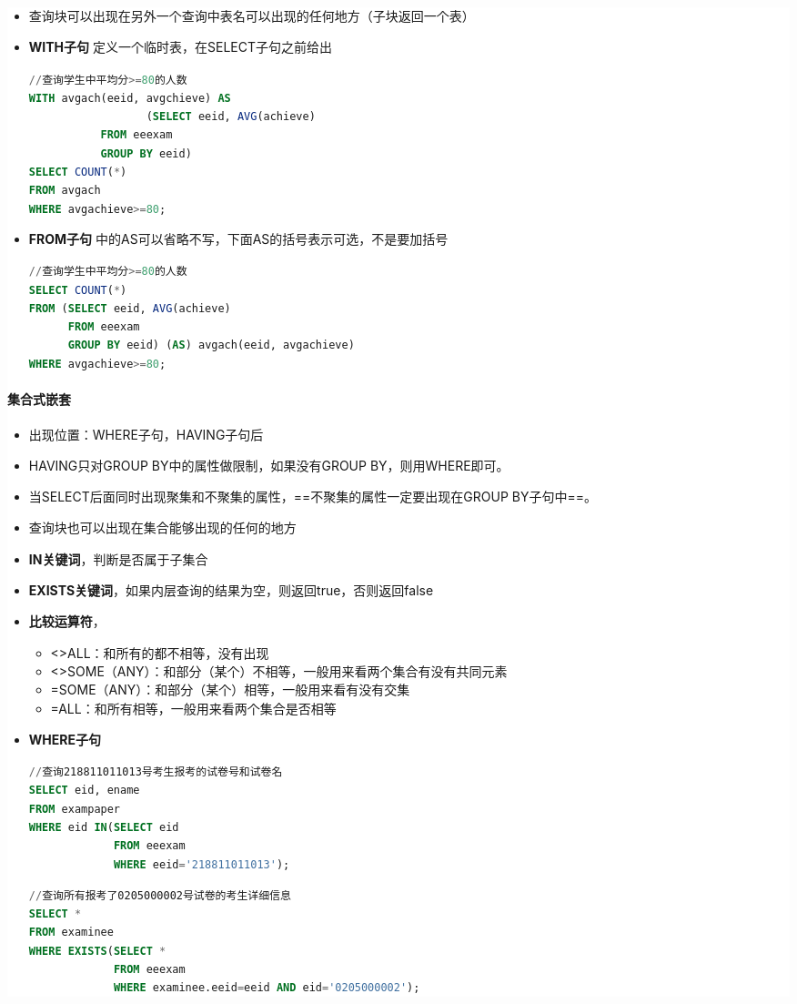 * 查询块可以出现在另外一个查询中表名可以出现的任何地方（子块返回一个表）

* **WITH子句** 定义一个临时表，在SELECT子句之前给出

  ```sql
  //查询学生中平均分>=80的人数
  WITH avgach(eeid, avgchieve) AS
  					(SELECT eeid, AVG(achieve)
             FROM eeexam
             GROUP BY eeid)
  SELECT COUNT(*)
  FROM avgach
  WHERE avgachieve>=80;
  ```

* **FROM子句** 中的AS可以省略不写，下面AS的括号表示可选，不是要加括号

  ```sql
  //查询学生中平均分>=80的人数
  SELECT COUNT(*)
  FROM (SELECT eeid, AVG(achieve)
        FROM eeexam
       	GROUP BY eeid) (AS) avgach(eeid, avgachieve)
  WHERE avgachieve>=80;
  ```

#### 集合式嵌套

* 出现位置：WHERE子句，HAVING子句后
* HAVING只对GROUP BY中的属性做限制，如果没有GROUP BY，则用WHERE即可。
* 当SELECT后面同时出现聚集和不聚集的属性，==不聚集的属性一定要出现在GROUP BY子句中==。
* 查询块也可以出现在集合能够出现的任何的地方
* **IN关键词**，判断是否属于子集合
* **EXISTS关键词**，如果内层查询的结果为空，则返回true，否则返回false
* **比较运算符**，
  * <>ALL：和所有的都不相等，没有出现
  * <>SOME（ANY）：和部分（某个）不相等，一般用来看两个集合有没有共同元素
  * =SOME（ANY）：和部分（某个）相等，一般用来看有没有交集
  * =ALL：和所有相等，一般用来看两个集合是否相等

* **WHERE子句**

  ```sql
  //查询218811011013号考生报考的试卷号和试卷名
  SELECT eid, ename
  FROM exampaper
  WHERE eid IN(SELECT eid
               FROM eeexam
               WHERE eeid='218811011013');
  ```

  ```sql
  //查询所有报考了0205000002号试卷的考生详细信息
  SELECT *
  FROM examinee
  WHERE EXISTS(SELECT *
               FROM eeexam
               WHERE examinee.eeid=eeid AND eid='0205000002');
  ```
